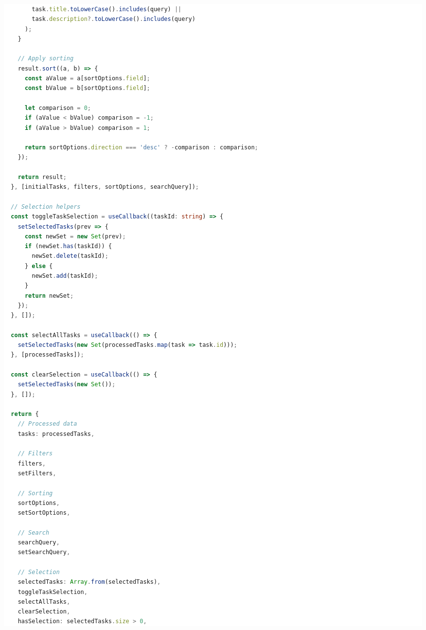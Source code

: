 ```typescript
        task.title.toLowerCase().includes(query) ||
        task.description?.toLowerCase().includes(query)
      );
    }

    // Apply sorting
    result.sort((a, b) => {
      const aValue = a[sortOptions.field];
      const bValue = b[sortOptions.field];
      
      let comparison = 0;
      if (aValue < bValue) comparison = -1;
      if (aValue > bValue) comparison = 1;
      
      return sortOptions.direction === 'desc' ? -comparison : comparison;
    });

    return result;
  }, [initialTasks, filters, sortOptions, searchQuery]);

  // Selection helpers
  const toggleTaskSelection = useCallback((taskId: string) => {
    setSelectedTasks(prev => {
      const newSet = new Set(prev);
      if (newSet.has(taskId)) {
        newSet.delete(taskId);
      } else {
        newSet.add(taskId);
      }
      return newSet;
    });
  }, []);

  const selectAllTasks = useCallback(() => {
    setSelectedTasks(new Set(processedTasks.map(task => task.id)));
  }, [processedTasks]);

  const clearSelection = useCallback(() => {
    setSelectedTasks(new Set());
  }, []);

  return {
    // Processed data
    tasks: processedTasks,
    
    // Filters
    filters,
    setFilters,
    
    // Sorting
    sortOptions,
    setSortOptions,
    
    // Search
    searchQuery,
    setSearchQuery,
    
    // Selection
    selectedTasks: Array.from(selectedTasks),
    toggleTaskSelection,
    selectAllTasks,
    clearSelection,
    hasSelection: selectedTasks.size > 0,
```